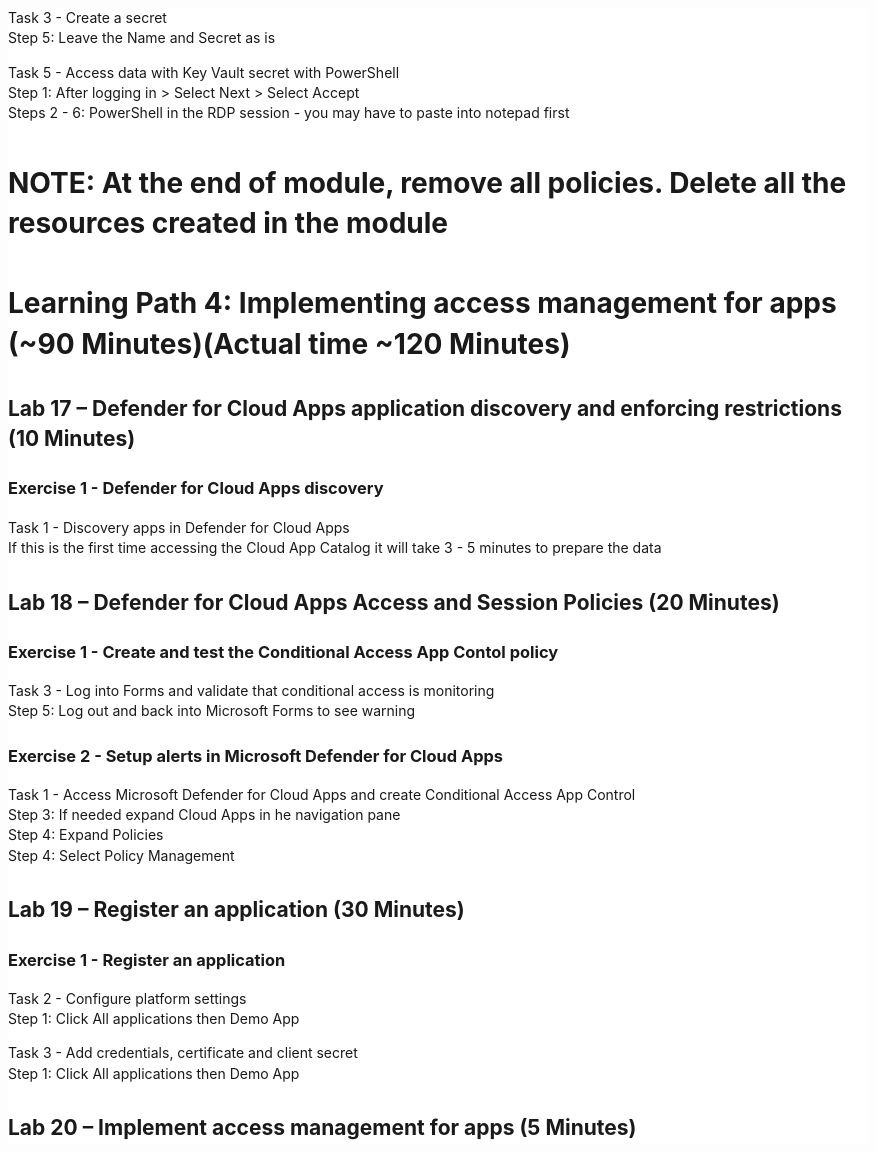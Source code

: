 Task 3 - Create a secret <br>
Step 5: Leave the Name and Secret as is <br>

Task 5 - Access data with Key Vault secret with PowerShell <br>
Step 1: After logging in > Select Next > Select Accept <br>
Steps 2 - 6:  PowerShell in the RDP session - you may have to paste into notepad first <br>
# NOTE:  At the end of module, remove all policies.  Delete all the resources created in the module

# Learning Path 4: Implementing access management for apps (~90 Minutes)(Actual time ~120 Minutes)

## Lab 17 – Defender for Cloud Apps application discovery and enforcing restrictions (10 Minutes)

### Exercise 1 - Defender for Cloud Apps discovery<br>

Task 1 - Discovery apps in Defender for Cloud Apps<br>
If this is the first time accessing the Cloud App Catalog it will take 3 - 5 minutes to prepare the data <br>

## Lab 18 – Defender for Cloud Apps Access and Session Policies (20 Minutes)

### Exercise 1 - Create and test the Conditional Access App Contol policy

Task 3 - Log into Forms and validate that conditional access is monitoring<br>
Step 5: Log out and back into Microsoft Forms to see warning <br>

### Exercise 2 - Setup alerts in Microsoft Defender for Cloud Apps

Task 1 - Access Microsoft Defender for Cloud Apps and create Conditional Access App Control<br>
Step 3: If needed expand Cloud Apps in he navigation pane<br>
Step 4: Expand Policies <br>
Step 4: Select Policy Management<br>

## Lab 19 – Register an application (30 Minutes)

### Exercise 1 - Register an application

Task 2 - Configure platform settings<br>
Step 1: Click All applications then Demo App <br>

Task 3 - Add credentials, certificate and client secret <br>
Step 1: Click All applications then Demo App <br>

## Lab 20 – Implement access management for apps (5 Minutes)
